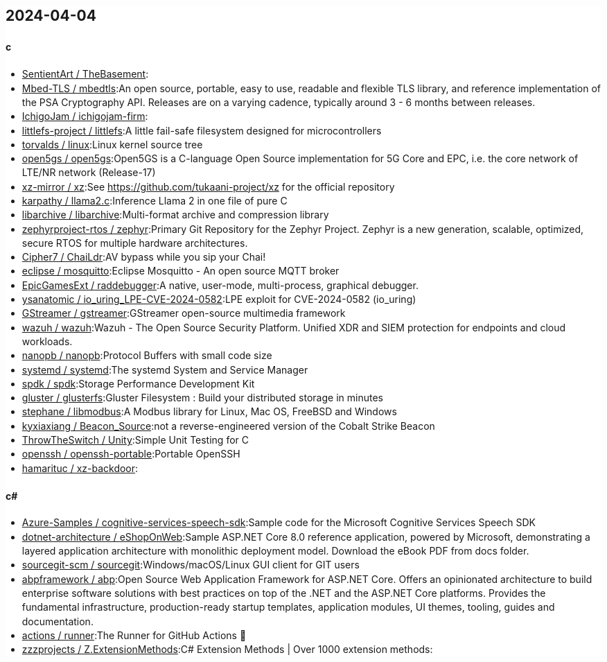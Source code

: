 ## 2024-04-04

#### c
* [SentientArt / TheBasement](https://github.com/SentientArt/TheBasement):
* [Mbed-TLS / mbedtls](https://github.com/Mbed-TLS/mbedtls):An open source, portable, easy to use, readable and flexible TLS library, and reference implementation of the PSA Cryptography API. Releases are on a varying cadence, typically around 3 - 6 months between releases.
* [IchigoJam / ichigojam-firm](https://github.com/IchigoJam/ichigojam-firm):
* [littlefs-project / littlefs](https://github.com/littlefs-project/littlefs):A little fail-safe filesystem designed for microcontrollers
* [torvalds / linux](https://github.com/torvalds/linux):Linux kernel source tree
* [open5gs / open5gs](https://github.com/open5gs/open5gs):Open5GS is a C-language Open Source implementation for 5G Core and EPC, i.e. the core network of LTE/NR network (Release-17)
* [xz-mirror / xz](https://github.com/xz-mirror/xz):See https://github.com/tukaani-project/xz for the official repository
* [karpathy / llama2.c](https://github.com/karpathy/llama2.c):Inference Llama 2 in one file of pure C
* [libarchive / libarchive](https://github.com/libarchive/libarchive):Multi-format archive and compression library
* [zephyrproject-rtos / zephyr](https://github.com/zephyrproject-rtos/zephyr):Primary Git Repository for the Zephyr Project. Zephyr is a new generation, scalable, optimized, secure RTOS for multiple hardware architectures.
* [Cipher7 / ChaiLdr](https://github.com/Cipher7/ChaiLdr):AV bypass while you sip your Chai!
* [eclipse / mosquitto](https://github.com/eclipse/mosquitto):Eclipse Mosquitto - An open source MQTT broker
* [EpicGamesExt / raddebugger](https://github.com/EpicGamesExt/raddebugger):A native, user-mode, multi-process, graphical debugger.
* [ysanatomic / io_uring_LPE-CVE-2024-0582](https://github.com/ysanatomic/io_uring_LPE-CVE-2024-0582):LPE exploit for CVE-2024-0582 (io_uring)
* [GStreamer / gstreamer](https://github.com/GStreamer/gstreamer):GStreamer open-source multimedia framework
* [wazuh / wazuh](https://github.com/wazuh/wazuh):Wazuh - The Open Source Security Platform. Unified XDR and SIEM protection for endpoints and cloud workloads.
* [nanopb / nanopb](https://github.com/nanopb/nanopb):Protocol Buffers with small code size
* [systemd / systemd](https://github.com/systemd/systemd):The systemd System and Service Manager
* [spdk / spdk](https://github.com/spdk/spdk):Storage Performance Development Kit
* [gluster / glusterfs](https://github.com/gluster/glusterfs):Gluster Filesystem : Build your distributed storage in minutes
* [stephane / libmodbus](https://github.com/stephane/libmodbus):A Modbus library for Linux, Mac OS, FreeBSD and Windows
* [kyxiaxiang / Beacon_Source](https://github.com/kyxiaxiang/Beacon_Source):not a reverse-engineered version of the Cobalt Strike Beacon
* [ThrowTheSwitch / Unity](https://github.com/ThrowTheSwitch/Unity):Simple Unit Testing for C
* [openssh / openssh-portable](https://github.com/openssh/openssh-portable):Portable OpenSSH
* [hamarituc / xz-backdoor](https://github.com/hamarituc/xz-backdoor):

#### c#
* [Azure-Samples / cognitive-services-speech-sdk](https://github.com/Azure-Samples/cognitive-services-speech-sdk):Sample code for the Microsoft Cognitive Services Speech SDK
* [dotnet-architecture / eShopOnWeb](https://github.com/dotnet-architecture/eShopOnWeb):Sample ASP.NET Core 8.0 reference application, powered by Microsoft, demonstrating a layered application architecture with monolithic deployment model. Download the eBook PDF from docs folder.
* [sourcegit-scm / sourcegit](https://github.com/sourcegit-scm/sourcegit):Windows/macOS/Linux GUI client for GIT users
* [abpframework / abp](https://github.com/abpframework/abp):Open Source Web Application Framework for ASP.NET Core. Offers an opinionated architecture to build enterprise software solutions with best practices on top of the .NET and the ASP.NET Core platforms. Provides the fundamental infrastructure, production-ready startup templates, application modules, UI themes, tooling, guides and documentation.
* [actions / runner](https://github.com/actions/runner):The Runner for GitHub Actions 🚀
* [zzzprojects / Z.ExtensionMethods](https://github.com/zzzprojects/Z.ExtensionMethods):C# Extension Methods | Over 1000 extension methods:
